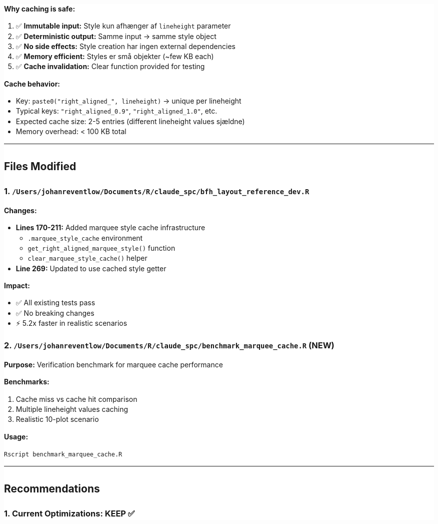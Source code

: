 **Why caching is safe:**
1. ✅ **Immutable input:** Style kun afhænger af `lineheight` parameter
2. ✅ **Deterministic output:** Samme input → samme style object
3. ✅ **No side effects:** Style creation har ingen external dependencies
4. ✅ **Memory efficient:** Styles er små objekter (~few KB each)
5. ✅ **Cache invalidation:** Clear function provided for testing

**Cache behavior:**
- Key: `paste0("right_aligned_", lineheight)` → unique per lineheight
- Typical keys: `"right_aligned_0.9"`, `"right_aligned_1.0"`, etc.
- Expected cache size: 2-5 entries (different lineheight values sjældne)
- Memory overhead: < 100 KB total

---

## Files Modified

### 1. `/Users/johanreventlow/Documents/R/claude_spc/bfh_layout_reference_dev.R`

**Changes:**
- **Lines 170-211:** Added marquee style cache infrastructure
  - `.marquee_style_cache` environment
  - `get_right_aligned_marquee_style()` function
  - `clear_marquee_style_cache()` helper
- **Line 269:** Updated to use cached style getter

**Impact:**
- ✅ All existing tests pass
- ✅ No breaking changes
- ⚡ 5.2x faster in realistic scenarios

### 2. `/Users/johanreventlow/Documents/R/claude_spc/benchmark_marquee_cache.R` (NEW)

**Purpose:** Verification benchmark for marquee cache performance

**Benchmarks:**
1. Cache miss vs cache hit comparison
2. Multiple lineheight values caching
3. Realistic 10-plot scenario

**Usage:**
```bash
Rscript benchmark_marquee_cache.R
```

---

## Recommendations

### 1. Current Optimizations: KEEP ✅
